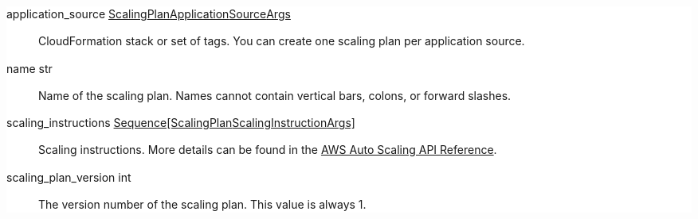 <div>
<pulumi-choosable type="language" values="python">
<dl class="resources-properties"><dt class="property-optional"
            title="Optional">
        <span id="state_application_source_python">
<a data-swiftype-name="resource-property" data-swiftype-type="text" href="#state_application_source_python" style="color: inherit; text-decoration: inherit;">application_<wbr>source</a>
</span>
        <span class="property-indicator"></span>
        <span class="property-type"><a href="#scalingplanapplicationsource">Scaling<wbr>Plan<wbr>Application<wbr>Source<wbr>Args</a></span>
    </dt>
    <dd><p>CloudFormation stack or set of tags. You can create one scaling plan per application source.</p>
</dd><dt class="property-optional property-replacement"
            title="Optional">
        <span id="state_name_python">
<a data-swiftype-name="resource-property" data-swiftype-type="text" href="#state_name_python" style="color: inherit; text-decoration: inherit;">name</a>
</span>
        <span class="property-indicator"></span>
        <span class="property-type">str</span>
    </dt>
    <dd><p>Name of the scaling plan. Names cannot contain vertical bars, colons, or forward slashes.</p>
</dd><dt class="property-optional"
            title="Optional">
        <span id="state_scaling_instructions_python">
<a data-swiftype-name="resource-property" data-swiftype-type="text" href="#state_scaling_instructions_python" style="color: inherit; text-decoration: inherit;">scaling_<wbr>instructions</a>
</span>
        <span class="property-indicator"></span>
        <span class="property-type"><a href="#scalingplanscalinginstruction">Sequence[Scaling<wbr>Plan<wbr>Scaling<wbr>Instruction<wbr>Args]</a></span>
    </dt>
    <dd><p>Scaling instructions. More details can be found in the <a href="https://docs.aws.amazon.com/autoscaling/plans/APIReference/API_ScalingInstruction.html">AWS Auto Scaling API Reference</a>.</p>
</dd><dt class="property-optional"
            title="Optional">
        <span id="state_scaling_plan_version_python">
<a data-swiftype-name="resource-property" data-swiftype-type="text" href="#state_scaling_plan_version_python" style="color: inherit; text-decoration: inherit;">scaling_<wbr>plan_<wbr>version</a>
</span>
        <span class="property-indicator"></span>
        <span class="property-type">int</span>
    </dt>
    <dd><p>The version number of the scaling plan. This value is always 1.</p>
</dd></dl>
</pulumi-choosable>
</div>
